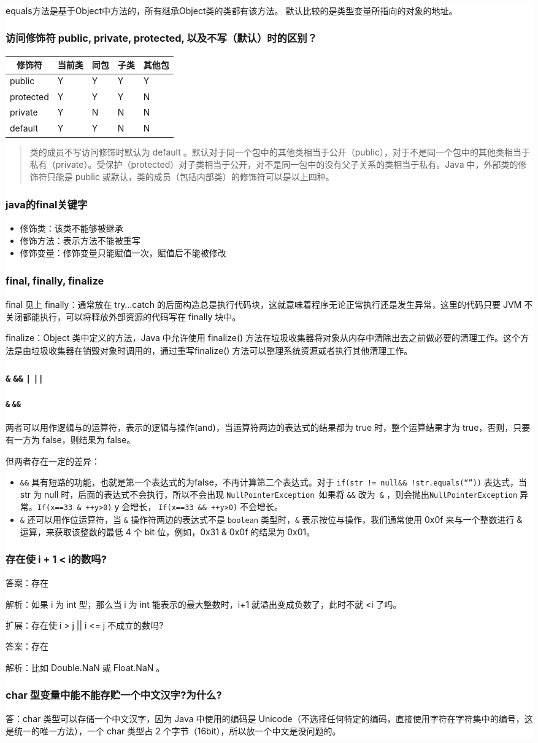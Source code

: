 equals方法是基于Object中方法的，所有继承Object类的类都有该方法。
默认比较的是类型变量所指向的对象的地址。

### 访问修饰符 public, private, protected, 以及不写（默认）时的区别？
|修饰符|当前类|同包|子类|其他包|
|-----|-----|-----|-----|-----|
|public|Y|Y|Y|Y|
|protected|Y|Y|Y|N|
|private|Y|N|N|N|
|default|Y|Y|N|N|

> 类的成员不写访问修饰时默认为 default 。默认对于同一个包中的其他类相当于公开（public），对于不是同一个包中的其他类相当于私有（private）。受保护（protected）对子类相当于公开，对不是同一包中的没有父子关系的类相当于私有。Java 中，外部类的修饰符只能是 public 或默认，类的成员（包括内部类）的修饰符可以是以上四种。

### java的final关键字
- 修饰类：该类不能够被继承
- 修饰方法：表示方法不能被重写
- 修饰变量：修饰变量只能赋值一次，赋值后不能被修改

### final, finally, finalize
final 见上
finally：通常放在 try…catch 的后面构造总是执行代码块，这就意味着程序无论正常执行还是发生异常，这里的代码只要 JVM 不关闭都能执行，可以将释放外部资源的代码写在 finally 块中。

finalize：Object 类中定义的方法，Java 中允许使用 finalize() 方法在垃圾收集器将对象从内存中清除出去之前做必要的清理工作。这个方法是由垃圾收集器在销毁对象时调用的，通过重写finalize() 方法可以整理系统资源或者执行其他清理工作。

### `&` `&&` `|` `||`

#### `&` `&&`
两者可以用作逻辑与的运算符，表示的逻辑与操作(and)，当运算符两边的表达式的结果都为 true 时，整个运算结果才为 true，否则，只要有一方为 false，则结果为 false。

但两者存在一定的差异：
- `&&` 具有短路的功能，也就是第一个表达式的为false，不再计算第二个表达式。对于 `if(str != null&& !str.equals(“”))` 表达式，当 str 为 null 时，后面的表达式不会执行，所以不会出现 `NullPointerException `如果将 `&&` 改为` &` ，则会抛出`NullPointerException` 异常。`If(x==33 & ++y>0)` y 会增长， `If(x==33 && ++y>0)` 不会增长。
- `&` 还可以用作位运算符，当 `&` 操作符两边的表达式不是 `boolean` 类型时，`&` 表示按位与操作，我们通常使用 0x0f 来与一个整数进行 & 运算，来获取该整数的最低 4 个 bit 位，例如，0x31 & 0x0f 的结果为 0x01。

### 存在使 i + 1 < i的数吗?
答案：存在

解析：如果 i 为 int 型，那么当 i 为 int 能表示的最大整数时，i+1 就溢出变成负数了，此时不就 <i 了吗。

扩展：存在使 i > j || i <= j 不成立的数吗?

答案：存在

解析：比如 Double.NaN 或 Float.NaN 。

###  char 型变量中能不能存贮一个中文汉字?为什么?
答：char 类型可以存储一个中文汉字，因为 Java 中使用的编码是 Unicode（不选择任何特定的编码，直接使用字符在字符集中的编号，这是统一的唯一方法），一个 char 类型占 2 个字节（16bit），所以放一个中文是没问题的。

